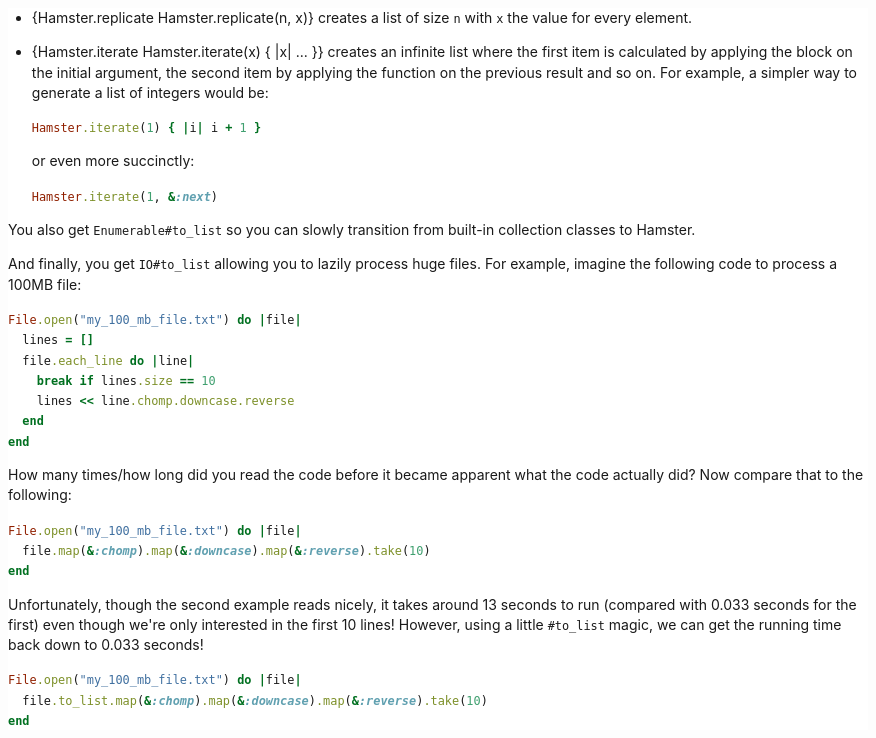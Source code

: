  - {Hamster.replicate Hamster.replicate(n, x)} creates a list of size `n` with
    `x` the value for every element.

  - {Hamster.iterate Hamster.iterate(x) { |x| ... }} creates an infinite
    list where the first item is calculated by applying the
    block on the initial argument, the second item by applying
    the function on the previous result and so on. For
    example, a simpler way to generate a list of integers
    would be:

    ``` ruby
    Hamster.iterate(1) { |i| i + 1 }
    ```

    or even more succinctly:

    ``` ruby
    Hamster.iterate(1, &:next)
    ```

You also get `Enumerable#to_list` so you can slowly
transition from built-in collection classes to Hamster.

And finally, you get `IO#to_list` allowing you to lazily
process huge files. For example, imagine the following
code to process a 100MB file:

``` ruby
File.open("my_100_mb_file.txt") do |file|
  lines = []
  file.each_line do |line|
    break if lines.size == 10
    lines << line.chomp.downcase.reverse
  end
end
```

How many times/how long did you read the code before it became
apparent what the code actually did? Now compare that to the
following:

``` ruby
File.open("my_100_mb_file.txt") do |file|
  file.map(&:chomp).map(&:downcase).map(&:reverse).take(10)
end
```

Unfortunately, though the second example reads nicely, it
takes around 13 seconds to run (compared with 0.033 seconds
for the first) even though we're only interested in the first
10 lines! However, using a little `#to_list` magic, we
can get the running time back down to 0.033 seconds!

``` ruby
File.open("my_100_mb_file.txt") do |file|
  file.to_list.map(&:chomp).map(&:downcase).map(&:reverse).take(10)
end
```
